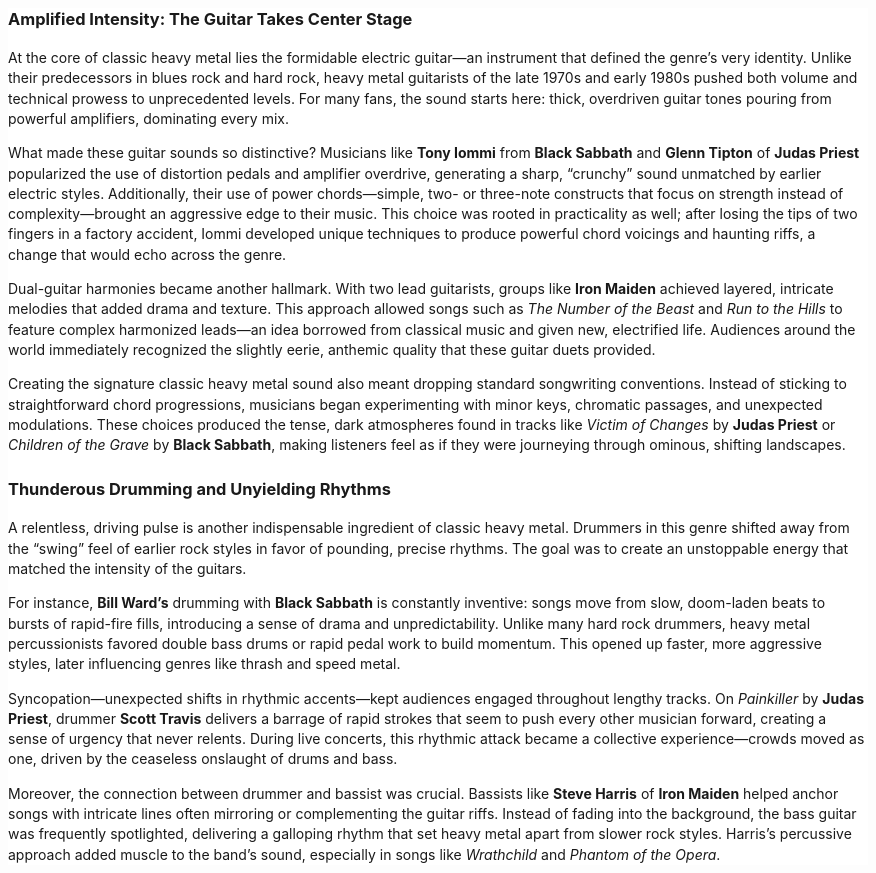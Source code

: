### Amplified Intensity: The Guitar Takes Center Stage

At the core of classic heavy metal lies the formidable electric guitar—an instrument that defined
the genre’s very identity. Unlike their predecessors in blues rock and hard rock, heavy metal
guitarists of the late 1970s and early 1980s pushed both volume and technical prowess to
unprecedented levels. For many fans, the sound starts here: thick, overdriven guitar tones pouring
from powerful amplifiers, dominating every mix.

What made these guitar sounds so distinctive? Musicians like **Tony Iommi** from **Black Sabbath**
and **Glenn Tipton** of **Judas Priest** popularized the use of distortion pedals and amplifier
overdrive, generating a sharp, “crunchy” sound unmatched by earlier electric styles. Additionally,
their use of power chords—simple, two- or three-note constructs that focus on strength instead of
complexity—brought an aggressive edge to their music. This choice was rooted in practicality as
well; after losing the tips of two fingers in a factory accident, Iommi developed unique techniques
to produce powerful chord voicings and haunting riffs, a change that would echo across the genre.

Dual-guitar harmonies became another hallmark. With two lead guitarists, groups like **Iron Maiden**
achieved layered, intricate melodies that added drama and texture. This approach allowed songs such
as _The Number of the Beast_ and _Run to the Hills_ to feature complex harmonized leads—an idea
borrowed from classical music and given new, electrified life. Audiences around the world
immediately recognized the slightly eerie, anthemic quality that these guitar duets provided.

Creating the signature classic heavy metal sound also meant dropping standard songwriting
conventions. Instead of sticking to straightforward chord progressions, musicians began
experimenting with minor keys, chromatic passages, and unexpected modulations. These choices
produced the tense, dark atmospheres found in tracks like _Victim of Changes_ by **Judas Priest** or
_Children of the Grave_ by **Black Sabbath**, making listeners feel as if they were journeying
through ominous, shifting landscapes.

### Thunderous Drumming and Unyielding Rhythms

A relentless, driving pulse is another indispensable ingredient of classic heavy metal. Drummers in
this genre shifted away from the “swing” feel of earlier rock styles in favor of pounding, precise
rhythms. The goal was to create an unstoppable energy that matched the intensity of the guitars.

For instance, **Bill Ward’s** drumming with **Black Sabbath** is constantly inventive: songs move
from slow, doom-laden beats to bursts of rapid-fire fills, introducing a sense of drama and
unpredictability. Unlike many hard rock drummers, heavy metal percussionists favored double bass
drums or rapid pedal work to build momentum. This opened up faster, more aggressive styles, later
influencing genres like thrash and speed metal.

Syncopation—unexpected shifts in rhythmic accents—kept audiences engaged throughout lengthy tracks.
On _Painkiller_ by **Judas Priest**, drummer **Scott Travis** delivers a barrage of rapid strokes
that seem to push every other musician forward, creating a sense of urgency that never relents.
During live concerts, this rhythmic attack became a collective experience—crowds moved as one,
driven by the ceaseless onslaught of drums and bass.

Moreover, the connection between drummer and bassist was crucial. Bassists like **Steve Harris** of
**Iron Maiden** helped anchor songs with intricate lines often mirroring or complementing the guitar
riffs. Instead of fading into the background, the bass guitar was frequently spotlighted, delivering
a galloping rhythm that set heavy metal apart from slower rock styles. Harris’s percussive approach
added muscle to the band’s sound, especially in songs like _Wrathchild_ and _Phantom of the Opera_.
